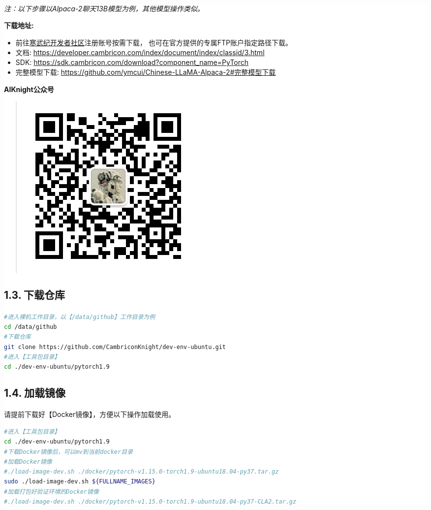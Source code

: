 
*注：以下步骤以Alpaca-2聊天13B模型为例，其他模型操作类似。*

**下载地址:**
- 前往[寒武纪开发者社区](https://developer.cambricon.com)注册账号按需下载， 也可在官方提供的专属FTP账户指定路径下载。
- 文档: https://developer.cambricon.com/index/document/index/classid/3.html
- SDK: https://sdk.cambricon.com/download?component_name=PyTorch
- 完整模型下载: https://github.com/ymcui/Chinese-LLaMA-Alpaca-2#完整模型下载

**AIKnight公众号**
>![](../../res/aiknight_wechat_344.jpg)

## 1.3. 下载仓库
```bash
#进入裸机工作目录，以【/data/github】工作目录为例
cd /data/github
#下载仓库
git clone https://github.com/CambriconKnight/dev-env-ubuntu.git
#进入【工具包目录】
cd ./dev-env-ubuntu/pytorch1.9
```
## 1.4. 加载镜像

请提前下载好【Docker镜像】，方便以下操作加载使用。

```bash
#进入【工具包目录】
cd ./dev-env-ubuntu/pytorch1.9
#下载Docker镜像后，可以mv到当前docker目录
#加载Docker镜像
#./load-image-dev.sh ./docker/pytorch-v1.15.0-torch1.9-ubuntu18.04-py37.tar.gz
sudo ./load-image-dev.sh ${FULLNAME_IMAGES}
#加载打包好验证环境的Docker镜像
#./load-image-dev.sh ./docker/pytorch-v1.15.0-torch1.9-ubuntu18.04-py37-CLA2.tar.gz
```
